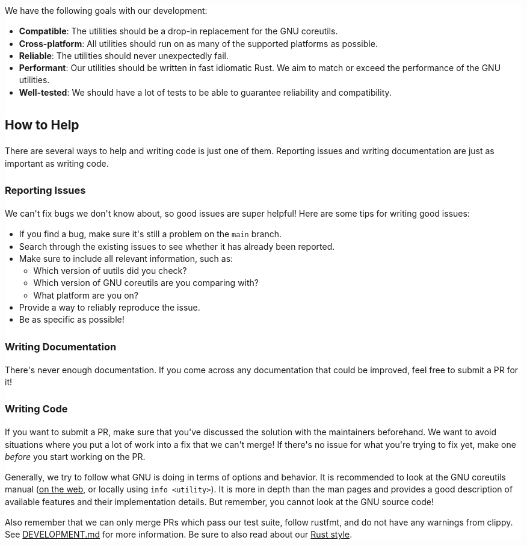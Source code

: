 We have the following goals with our development:

- **Compatible**: The utilities should be a drop-in replacement for the GNU
  coreutils.
- **Cross-platform**: All utilities should run on as many of the supported
  platforms as possible.
- **Reliable**: The utilities should never unexpectedly fail.
- **Performant**: Our utilities should be written in fast idiomatic Rust. We aim
  to match or exceed the performance of the GNU utilities.
- **Well-tested**: We should have a lot of tests to be able to guarantee
  reliability and compatibility.

## How to Help

There are several ways to help and writing code is just one of them. Reporting
issues and writing documentation are just as important as writing code.

### Reporting Issues

We can't fix bugs we don't know about, so good issues are super helpful! Here
are some tips for writing good issues:

- If you find a bug, make sure it's still a problem on the `main` branch.
- Search through the existing issues to see whether it has already been
  reported.
- Make sure to include all relevant information, such as:
  - Which version of uutils did you check?
  - Which version of GNU coreutils are you comparing with?
  - What platform are you on?
- Provide a way to reliably reproduce the issue.
- Be as specific as possible!

### Writing Documentation

There's never enough documentation. If you come across any documentation that
could be improved, feel free to submit a PR for it!

### Writing Code

If you want to submit a PR, make sure that you've discussed the solution with
the maintainers beforehand. We want to avoid situations where you put a lot of
work into a fix that we can't merge! If there's no issue for what you're trying
to fix yet, make one _before_ you start working on the PR.

Generally, we try to follow what GNU is doing in terms of options and behavior.
It is recommended to look at the GNU coreutils manual
([on the web](https://www.gnu.org/software/coreutils/manual/html_node/index.html),
or locally using `info <utility>`). It is more in depth than the man pages and
provides a good description of available features and their implementation
details. But remember, you cannot look at the GNU source code!

Also remember that we can only merge PRs which pass our test suite, follow
rustfmt, and do not have any warnings from clippy. See
[DEVELOPMENT.md](./DEVELOPMENT.md) for more information. Be sure to also read
about our [Rust style](#our-rust-style).
